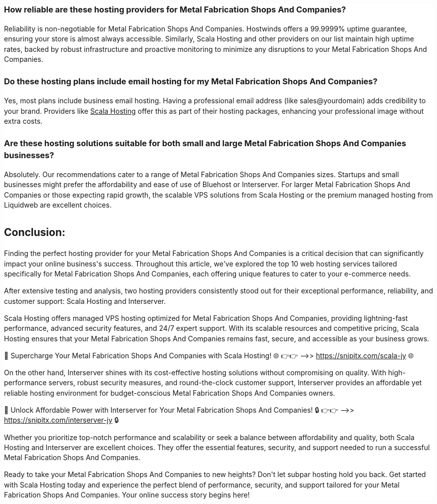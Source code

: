 ### How reliable are these hosting providers for Metal Fabrication Shops And Companies? 
Reliability is non-negotiable for Metal Fabrication Shops And Companies. Hostwinds offers a 99.9999% uptime guarantee, ensuring your store is almost always accessible. Similarly, Scala Hosting and other providers on our list maintain high uptime rates, backed by robust infrastructure and proactive monitoring to minimize any disruptions to your Metal Fabrication Shops And Companies.

### Do these hosting plans include email hosting for my Metal Fabrication Shops And Companies? 
Yes, most plans include business email hosting. Having a professional email address (like sales@yourdomain) adds credibility to your brand. Providers like [Scala Hosting](https://snipitx.com/scala-jy) offer this as part of their hosting packages, enhancing your professional image without extra costs.

### Are these hosting solutions suitable for both small and large Metal Fabrication Shops And Companies businesses? 
Absolutely. Our recommendations cater to a range of Metal Fabrication Shops And Companies sizes. Startups and small businesses might prefer the affordability and ease of use of Bluehost or Interserver. For larger Metal Fabrication Shops And Companies or those expecting rapid growth, the scalable VPS solutions from Scala Hosting or the premium managed hosting from Liquidweb are excellent choices.

## Conclusion:

Finding the perfect hosting provider for your Metal Fabrication Shops And Companies is a critical decision that can significantly impact your online business's success. Throughout this article, we've explored the top 10 web hosting services tailored specifically for Metal Fabrication Shops And Companies, each offering unique features to cater to your e-commerce needs.

After extensive testing and analysis, two hosting providers consistently stood out for their exceptional performance, reliability, and customer support: Scala Hosting and Interserver.

Scala Hosting offers managed VPS hosting optimized for Metal Fabrication Shops And Companies, providing lightning-fast performance, advanced security features, and 24/7 expert support. With its scalable resources and competitive pricing, Scala Hosting ensures that your Metal Fabrication Shops And Companies remains fast, secure, and accessible as your business grows.

🚀 Supercharge Your Metal Fabrication Shops And Companies with Scala Hosting! 🌐
👉👉 -->> https://snipitx.com/scala-jy 🌐

On the other hand, Interserver shines with its cost-effective hosting solutions without compromising on quality. With high-performance servers, robust security measures, and round-the-clock customer support, Interserver provides an affordable yet reliable hosting environment for budget-conscious Metal Fabrication Shops And Companies owners.

💸 Unlock Affordable Power with Interserver for Your Metal Fabrication Shops And Companies! 🔒
👉👉 -->> https://snipitx.com/interserver-jy 🔒

Whether you prioritize top-notch performance and scalability or seek a balance between affordability and quality, both Scala Hosting and Interserver are excellent choices. They offer the essential features, security, and support needed to run a successful Metal Fabrication Shops And Companies.

Ready to take your Metal Fabrication Shops And Companies to new heights? Don't let subpar hosting hold you back. Get started with Scala Hosting today and experience the perfect blend of performance, security, and support tailored for your Metal Fabrication Shops And Companies. Your online success story begins here!
